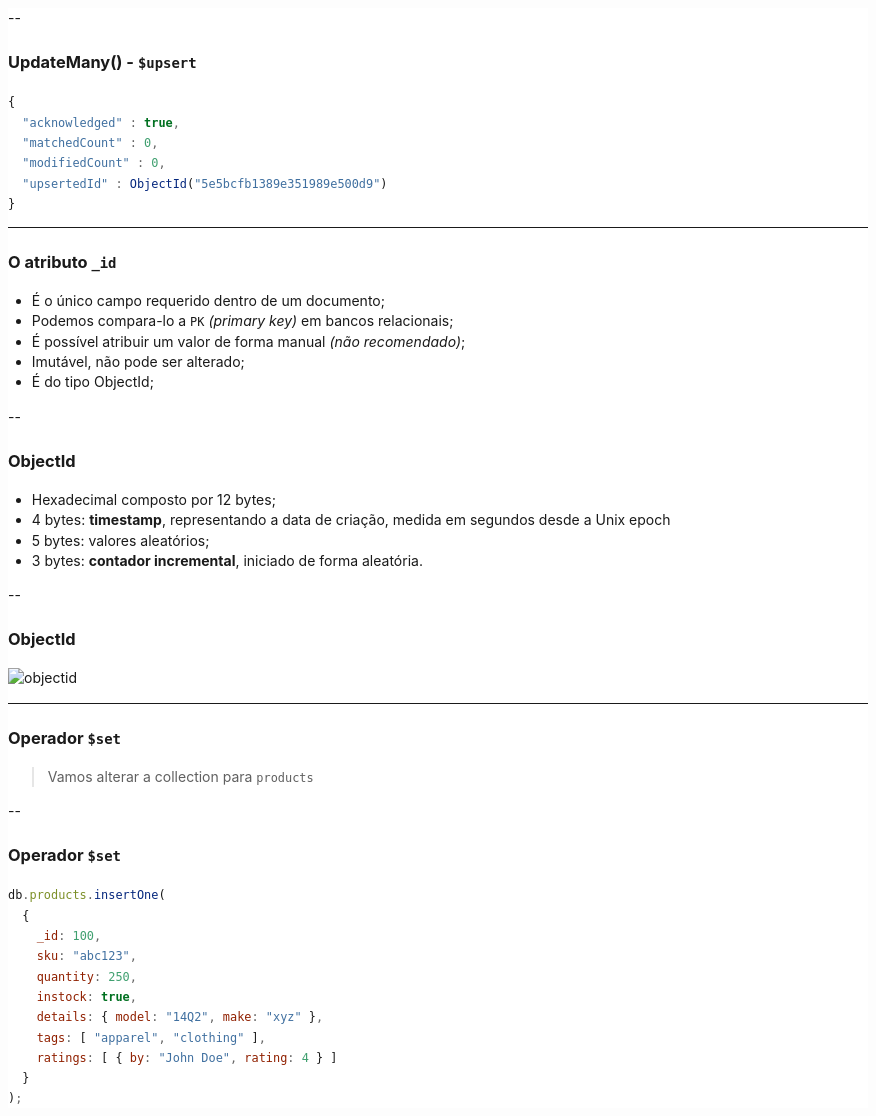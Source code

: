 --

### UpdateMany() - `$upsert`

```js
{
  "acknowledged" : true,
  "matchedCount" : 0,
  "modifiedCount" : 0,
  "upsertedId" : ObjectId("5e5bcfb1389e351989e500d9")
}
```

---

### O atributo `_id`

- É o único campo requerido dentro de um documento;
- Podemos compara-lo a `PK` _(primary key)_ em bancos relacionais;
- É possível atribuir um valor de forma manual _(não recomendado)_;
- Imutável, não pode ser alterado;
- É do tipo ObjectId;

--

### ObjectId

- Hexadecimal composto por 12 bytes;
- 4 bytes: **timestamp**, representando a data de criação, medida em segundos desde a Unix epoch
- 5 bytes: valores aleatórios;
- 3 bytes: **contador incremental**, iniciado de forma aleatória.

--

### ObjectId

![objectid](./images/objectid)

---

### Operador `$set`

> Vamos alterar a collection para `products`

--

### Operador `$set`

```js
db.products.insertOne(
  {
    _id: 100,
    sku: "abc123",
    quantity: 250,
    instock: true,
    details: { model: "14Q2", make: "xyz" },
    tags: [ "apparel", "clothing" ],
    ratings: [ { by: "John Doe", rating: 4 } ]
  }
);
```
